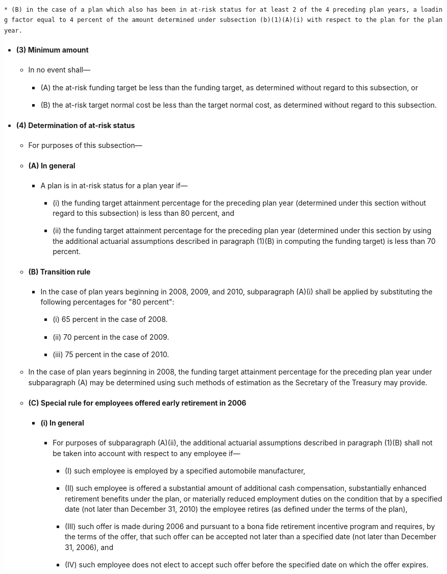 
    * (B) in the case of a plan which also has been in at-risk status for at least 2 of the 4 preceding plan years, a loading factor equal to 4 percent of the amount determined under subsection (b)(1)(A)(i) with respect to the plan for the plan year.

* #### (3) Minimum amount
  * In no event shall—

    * (A) the at-risk funding target be less than the funding target, as determined without regard to this subsection, or

    * (B) the at-risk target normal cost be less than the target normal cost, as determined without regard to this subsection.

* #### (4) Determination of at-risk status
  * For purposes of this subsection—

  * #### (A) In general
    * A plan is in at-risk status for a plan year if—

      * (i) the funding target attainment percentage for the preceding plan year (determined under this section without regard to this subsection) is less than 80 percent, and

      * (ii) the funding target attainment percentage for the preceding plan year (determined under this section by using the additional actuarial assumptions described in paragraph (1)(B) in computing the funding target) is less than 70 percent.

  * #### (B) Transition rule
    * In the case of plan years beginning in 2008, 2009, and 2010, subparagraph (A)(i) shall be applied by substituting the following percentages for "80 percent":

      * (i) 65 percent in the case of 2008.

      * (ii) 70 percent in the case of 2009.

      * (iii) 75 percent in the case of 2010.


  * In the case of plan years beginning in 2008, the funding target attainment percentage for the preceding plan year under subparagraph (A) may be determined using such methods of estimation as the Secretary of the Treasury may provide.

  * #### (C) Special rule for employees offered early retirement in 2006
    * #### (i) In general
      * For purposes of subparagraph (A)(ii), the additional actuarial assumptions described in paragraph (1)(B) shall not be taken into account with respect to any employee if—

        * (I) such employee is employed by a specified automobile manufacturer,

        * (II) such employee is offered a substantial amount of additional cash compensation, substantially enhanced retirement benefits under the plan, or materially reduced employment duties on the condition that by a specified date (not later than December 31, 2010) the employee retires (as defined under the terms of the plan),

        * (III) such offer is made during 2006 and pursuant to a bona fide retirement incentive program and requires, by the terms of the offer, that such offer can be accepted not later than a specified date (not later than December 31, 2006), and

        * (IV) such employee does not elect to accept such offer before the specified date on which the offer expires.
